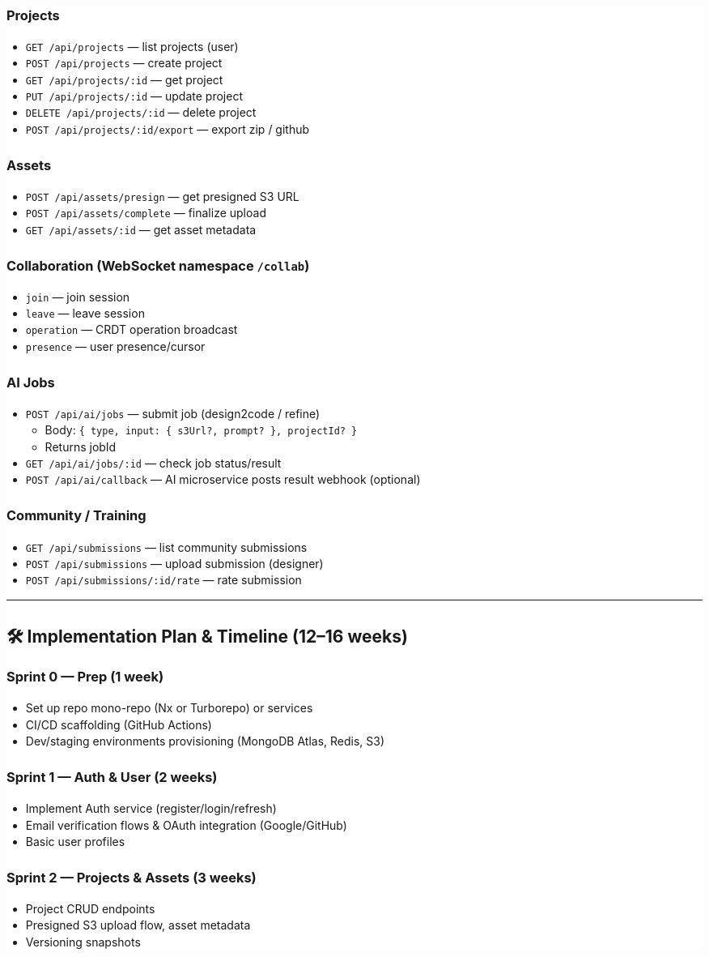 ### Projects
- `GET /api/projects` — list projects (user)
- `POST /api/projects` — create project
- `GET /api/projects/:id` — get project
- `PUT /api/projects/:id` — update project
- `DELETE /api/projects/:id` — delete project
- `POST /api/projects/:id/export` — export zip / github

### Assets
- `POST /api/assets/presign` — get presigned S3 URL
- `POST /api/assets/complete` — finalize upload
- `GET /api/assets/:id` — get asset metadata

### Collaboration (WebSocket namespace `/collab`)
- `join` — join session
- `leave` — leave session
- `operation` — CRDT operation broadcast
- `presence` — user presence/cursor

### AI Jobs
- `POST /api/ai/jobs` — submit job (design2code / refine)
  - Body: `{ type, input: { s3Url?, prompt? }, projectId? }`
  - Returns jobId
- `GET /api/ai/jobs/:id` — check job status/result
- `POST /api/ai/callback` — AI microservice posts result webhook (optional)

### Community / Training
- `GET /api/submissions` — list community submissions
- `POST /api/submissions` — upload submission (designer)
- `POST /api/submissions/:id/rate` — rate submission

---

## 🛠️ Implementation Plan & Timeline (12–16 weeks)

### Sprint 0 — Prep (1 week)
- Set up repo mono-repo (Nx or Turborepo) or services
- CI/CD scaffolding (GitHub Actions)
- Dev/staging environments provisioning (MongoDB Atlas, Redis, S3)

### Sprint 1 — Auth & User (2 weeks)
- Implement Auth service (register/login/refresh)
- Email verification flows & OAuth integration (Google/GitHub)
- Basic user profiles

### Sprint 2 — Projects & Assets (3 weeks)
- Project CRUD endpoints
- Presigned S3 upload flow, asset metadata
- Versioning snapshots
